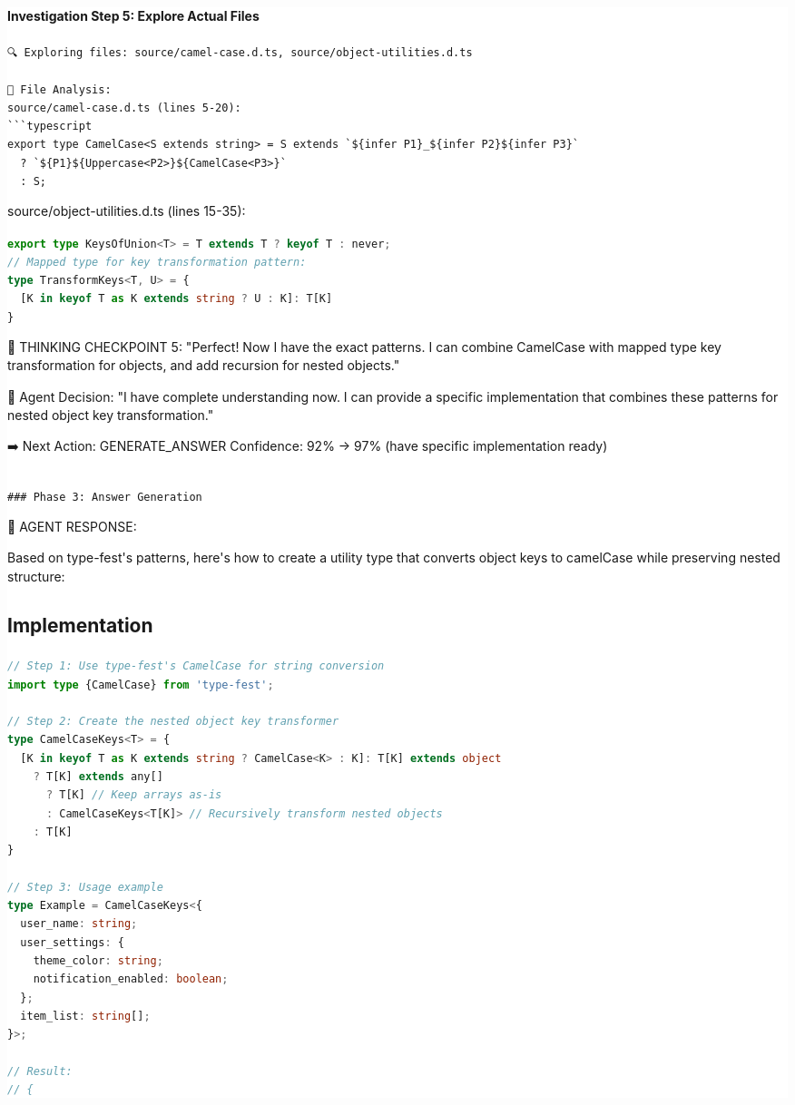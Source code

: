 #### **Investigation Step 5: Explore Actual Files**
```
🔍 Exploring files: source/camel-case.d.ts, source/object-utilities.d.ts

📁 File Analysis:
source/camel-case.d.ts (lines 5-20):
```typescript
export type CamelCase<S extends string> = S extends `${infer P1}_${infer P2}${infer P3}`
  ? `${P1}${Uppercase<P2>}${CamelCase<P3>}`
  : S;
```

source/object-utilities.d.ts (lines 15-35):
```typescript
export type KeysOfUnion<T> = T extends T ? keyof T : never;
// Mapped type for key transformation pattern:
type TransformKeys<T, U> = {
  [K in keyof T as K extends string ? U : K]: T[K]
}
```

🧠 THINKING CHECKPOINT 5: "Perfect! Now I have the exact patterns. I can 
   combine CamelCase<string> with mapped type key transformation for objects, 
   and add recursion for nested objects."

💭 Agent Decision: "I have complete understanding now. I can provide a specific 
   implementation that combines these patterns for nested object key transformation."

➡️ Next Action: GENERATE_ANSWER
   Confidence: 92% → 97% (have specific implementation ready)
```

### Phase 3: Answer Generation

```
🤖 AGENT RESPONSE:

Based on type-fest's patterns, here's how to create a utility type that converts 
object keys to camelCase while preserving nested structure:

## Implementation

```typescript
// Step 1: Use type-fest's CamelCase for string conversion
import type {CamelCase} from 'type-fest';

// Step 2: Create the nested object key transformer
type CamelCaseKeys<T> = {
  [K in keyof T as K extends string ? CamelCase<K> : K]: T[K] extends object
    ? T[K] extends any[]
      ? T[K] // Keep arrays as-is
      : CamelCaseKeys<T[K]> // Recursively transform nested objects
    : T[K]
}

// Step 3: Usage example
type Example = CamelCaseKeys<{
  user_name: string;
  user_settings: {
    theme_color: string;
    notification_enabled: boolean;
  };
  item_list: string[];
}>;

// Result:
// {
```